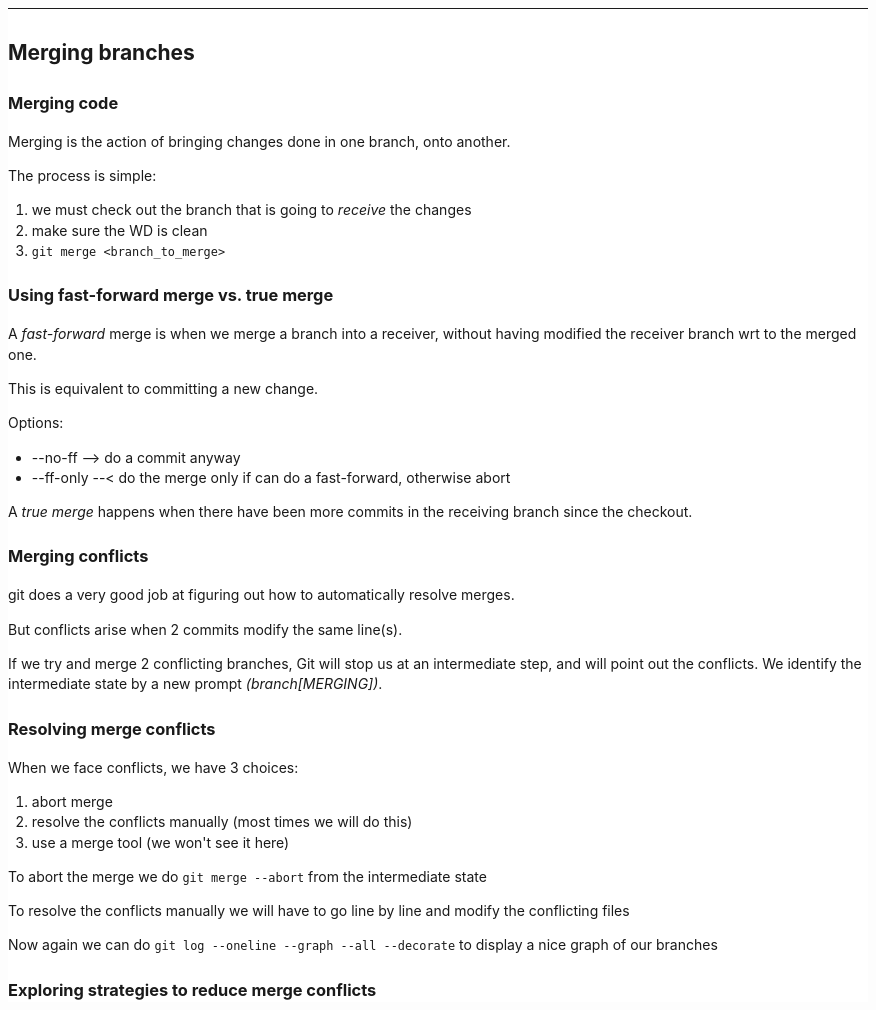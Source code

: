
__________

## Merging branches


### Merging code

Merging is the action of bringing changes done in one branch, onto another.

The process is simple:
1. we must check out the branch that is going to *receive* the changes
2. make sure the WD is clean
3. `git merge <branch_to_merge>`


### Using fast-forward merge vs. true merge

A *fast-forward* merge is when we merge a branch into a receiver, without having modified the receiver branch wrt to the merged one.

This is equivalent to committing a new change.

Options:
* --no-ff --> do a commit anyway
* --ff-only --< do the merge only if can do a fast-forward, otherwise abort

A *true merge* happens when there have been more commits in the receiving branch since the checkout. 


### Merging conflicts

git does a very good job at figuring out how to automatically resolve merges.

But conflicts arise when 2 commits modify the same line(s).

If we try and merge 2 conflicting branches, Git will stop us at an intermediate step, and will point out the conflicts. We identify the intermediate state by a new prompt *(branch[MERGING])*.


### Resolving merge conflicts

When we face conflicts, we have 3 choices:
1. abort merge
2. resolve the conflicts manually (most times we will do this)
3. use a merge tool (we won't see it here)

To abort the merge we do `git merge --abort` from the intermediate state

To resolve the conflicts manually we will have to go line by line and modify the conflicting files

Now again we can do `git log --oneline --graph --all --decorate` to display a nice graph of our branches


### Exploring strategies to reduce merge conflicts
